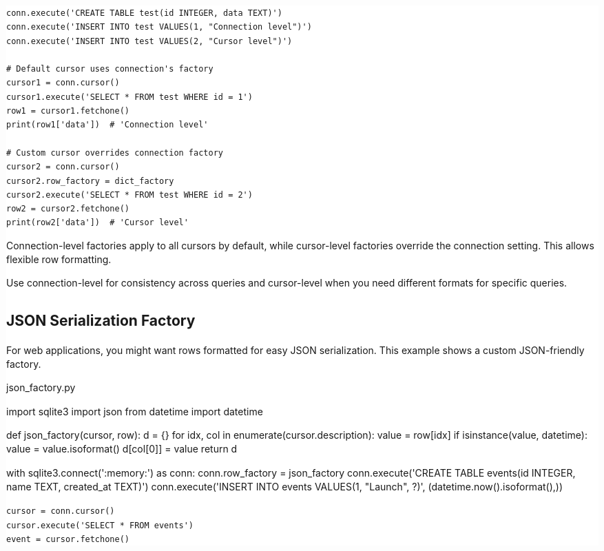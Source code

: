     conn.execute('CREATE TABLE test(id INTEGER, data TEXT)')
    conn.execute('INSERT INTO test VALUES(1, "Connection level")')
    conn.execute('INSERT INTO test VALUES(2, "Cursor level")')
    
    # Default cursor uses connection's factory
    cursor1 = conn.cursor()
    cursor1.execute('SELECT * FROM test WHERE id = 1')
    row1 = cursor1.fetchone()
    print(row1['data'])  # 'Connection level'
    
    # Custom cursor overrides connection factory
    cursor2 = conn.cursor()
    cursor2.row_factory = dict_factory
    cursor2.execute('SELECT * FROM test WHERE id = 2')
    row2 = cursor2.fetchone()
    print(row2['data'])  # 'Cursor level'

Connection-level factories apply to all cursors by default, while cursor-level
factories override the connection setting. This allows flexible row formatting.

Use connection-level for consistency across queries and cursor-level when you
need different formats for specific queries.

## JSON Serialization Factory

For web applications, you might want rows formatted for easy JSON serialization.
This example shows a custom JSON-friendly factory.

json_factory.py
  

import sqlite3
import json
from datetime import datetime

def json_factory(cursor, row):
    d = {}
    for idx, col in enumerate(cursor.description):
        value = row[idx]
        if isinstance(value, datetime):
            value = value.isoformat()
        d[col[0]] = value
    return d

with sqlite3.connect(':memory:') as conn:
    conn.row_factory = json_factory
    conn.execute('CREATE TABLE events(id INTEGER, name TEXT, created_at TEXT)')
    conn.execute('INSERT INTO events VALUES(1, "Launch", ?)', 
                (datetime.now().isoformat(),))
    
    cursor = conn.cursor()
    cursor.execute('SELECT * FROM events')
    event = cursor.fetchone()
    